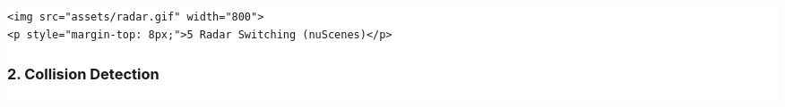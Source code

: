     <img src="assets/radar.gif" width="800">
    <p style="margin-top: 8px;">5 Radar Switching (nuScenes)</p>
  </div>
</div>

### 2. Collision Detection

<div style="display: flex; justify-content: center; gap: 10px; margin: 0 0;">
  <div style="text-align: center;">